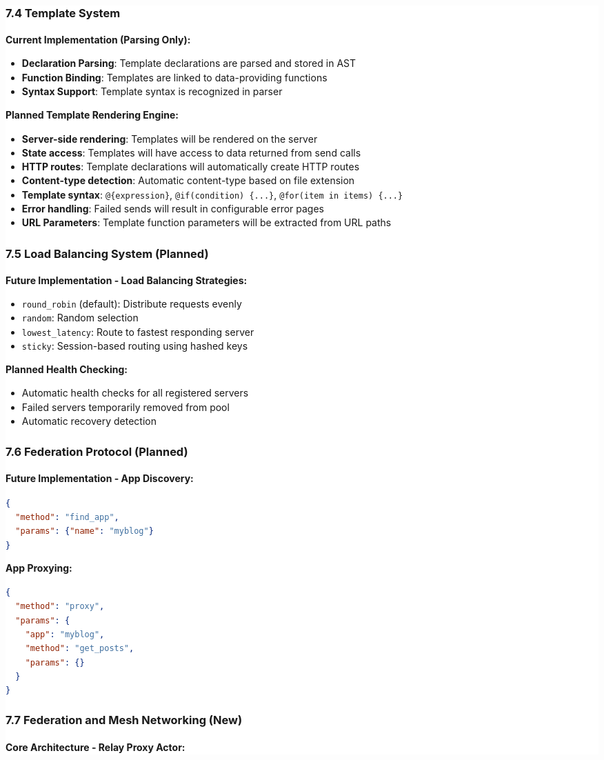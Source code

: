 ### 7.4 Template System

**Current Implementation (Parsing Only):**
- **Declaration Parsing**: Template declarations are parsed and stored in AST
- **Function Binding**: Templates are linked to data-providing functions
- **Syntax Support**: Template syntax is recognized in parser

**Planned Template Rendering Engine:**
- **Server-side rendering**: Templates will be rendered on the server
- **State access**: Templates will have access to data returned from send calls
- **HTTP routes**: Template declarations will automatically create HTTP routes
- **Content-type detection**: Automatic content-type based on file extension
- **Template syntax**: `@{expression}`, `@if(condition) {...}`, `@for(item in items) {...}`
- **Error handling**: Failed sends will result in configurable error pages
- **URL Parameters**: Template function parameters will be extracted from URL paths

### 7.5 Load Balancing System (Planned)

**Future Implementation - Load Balancing Strategies:**
- `round_robin` (default): Distribute requests evenly
- `random`: Random selection
- `lowest_latency`: Route to fastest responding server
- `sticky`: Session-based routing using hashed keys

**Planned Health Checking:**
- Automatic health checks for all registered servers
- Failed servers temporarily removed from pool
- Automatic recovery detection

### 7.6 Federation Protocol (Planned)

**Future Implementation - App Discovery:**
```json
{
  "method": "find_app", 
  "params": {"name": "myblog"}
}
```

**App Proxying:**
```json
{
  "method": "proxy",
  "params": {
    "app": "myblog",
    "method": "get_posts",
    "params": {}
  }
}
```

### 7.7 Federation and Mesh Networking (New)

**Core Architecture - Relay Proxy Actor:**
